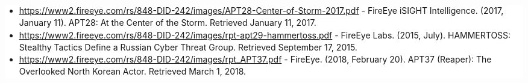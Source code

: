 * https://www2.fireeye.com/rs/848-DID-242/images/APT28-Center-of-Storm-2017.pdf - FireEye iSIGHT Intelligence. (2017, January 11). APT28: At the Center of the Storm. Retrieved January 11, 2017.
* https://www2.fireeye.com/rs/848-DID-242/images/rpt-apt29-hammertoss.pdf - FireEye Labs. (2015, July). HAMMERTOSS: Stealthy Tactics Define a Russian Cyber Threat Group. Retrieved September 17, 2015.
* https://www2.fireeye.com/rs/848-DID-242/images/rpt_APT37.pdf - FireEye. (2018, February 20). APT37 (Reaper): The Overlooked North Korean Actor. Retrieved March 1, 2018.

